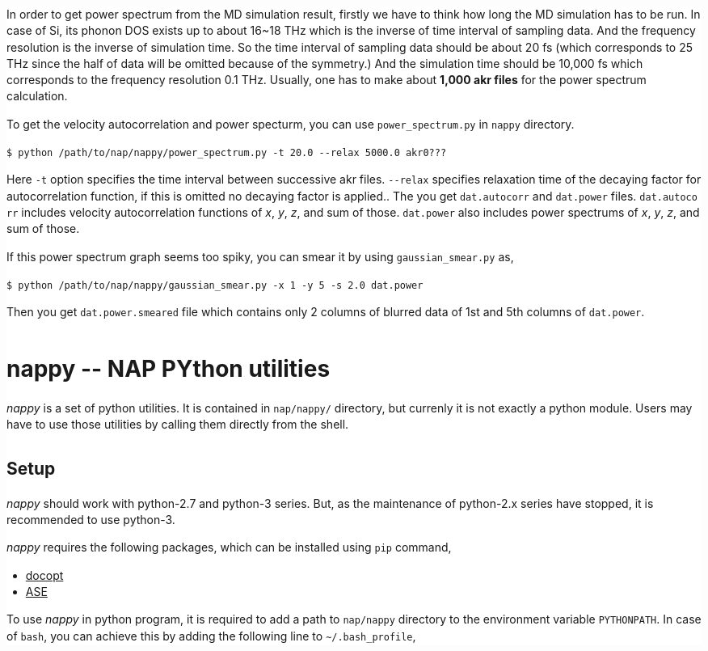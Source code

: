 In order to get power spectrum from the MD simulation result, firstly we
have to think how long the MD simulation has to be run. In case of Si,
its phonon DOS exists up to about 16\~18 THz which is the inverse of
time interval of sampling data. And the frequency resolution is the
inverse of simulation time. So the time interval of sampling data should
be about 20 fs (which corresponds to 25 THz since the half of data will
be omitted because of the symmetry.) And the simulation time should be
10,000 fs which corresponds to the frequency resolution 0.1 THz.
Usually, one has to make about **1,000 akr files** for the power
spectrum calculation.

To get the velocity autocorrelation and power specturm, you can use
`power_spectrum.py` in `nappy` directory.

    $ python /path/to/nap/nappy/power_spectrum.py -t 20.0 --relax 5000.0 akr0???

Here `-t` option specifies the time interval between successive akr
files. `--relax` specifies relaxation time of the decaying factor for
autocorrelation function, if this is omitted no decaying factor is
applied.. The you get `dat.autocorr` and `dat.power` files.
`dat.autocorr` includes velocity autocorrelation functions of *x*, *y*,
*z*, and sum of those. `dat.power` also includes power spectrums of *x*,
*y*, *z*, and sum of those.

If this power spectrum graph seems too spiky, you can smear it by using
`gaussian_smear.py` as,

    $ python /path/to/nap/nappy/gaussian_smear.py -x 1 -y 5 -s 2.0 dat.power

Then you get `dat.power.smeared` file which contains only 2 columns of
blurred data of 1st and 5th columns of `dat.power`.
# nappy -- NAP PYthon utilities

*nappy* is a set of python utilities. It is contained in `nap/nappy/`
directory, but currenly it is not exactly a python module. Users may
have to use those utilities by calling them directly from the shell.

## Setup

*nappy* should work with python-2.7 and python-3 series. But, as the
maintenance of python-2.x series have stopped, it is recommended to use
python-3.

*nappy* requires the following packages, which can be installed using
`pip` command,

- [docopt](http://docopt.org)
- [ASE](https://wiki.fysik.dtu.dk/ase/index.html)

To use *nappy* in python program, it is required to add a path to
`nap/nappy` directory to the environment variable `PYTHONPATH`. In case
of `bash`, you can achieve this by adding the following line to
`~/.bash_profile`,
